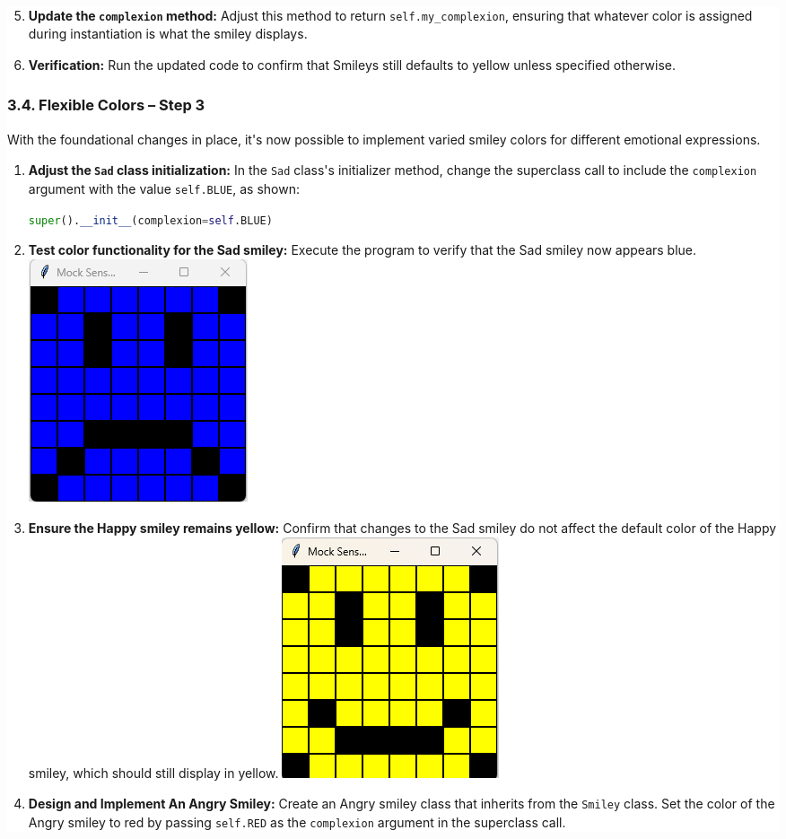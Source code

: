   5. **Update the `complexion` method:** Adjust this method to return `self.my_complexion`, ensuring that whatever color is assigned during instantiation is what the smiley displays.

  6. **Verification:** Run the updated code to confirm that Smileys still defaults to yellow unless specified otherwise.

  ### 3.4. Flexible Colors – Step 3

  With the foundational changes in place, it's now possible to implement varied smiley colors for different emotional expressions.

  1. **Adjust the `Sad` class initialization:** In the `Sad` class's initializer method, change the superclass call to include the `complexion` argument with the value `self.BLUE`, as shown:

     ```python
     super().__init__(complexion=self.BLUE)
     ```

  2. **Test color functionality for the Sad smiley:** Execute the program to verify that the Sad smiley now appears blue.
![Sad Blue](screenshots/sad_blue.png)

  3. **Ensure the Happy smiley remains yellow:** Confirm that changes to the Sad smiley do not affect the default color of the Happy smiley, which should still display in yellow.
![Happy smiley remains yellow](screenshots/happy_yellow.png)
  4. **Design and Implement An Angry Smiley:** Create an Angry smiley class that inherits from the `Smiley` class. Set the color of the Angry smiley to red by passing `self.RED` as the `complexion` argument in the superclass call.